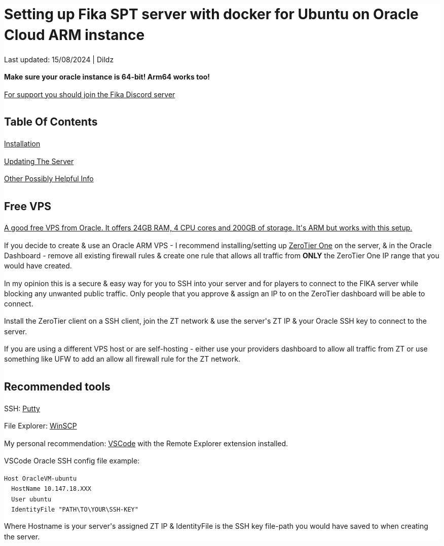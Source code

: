 # Setting up Fika SPT server with docker for Ubuntu on Oracle Cloud ARM instance
Last updated: 15/08/2024 | Dildz

**Make sure your oracle instance is 64-bit! Arm64 works too!**

[For support you should join the Fika Discord server](https://discord.gg/project-fika)

## Table Of Contents
[Installation](https://github.com/Dildz/SPT-Fika-modded--Docker-Guide#installing-docker)

[Updating The Server](https://github.com/Dildz/SPT-Fika-modded--Docker-Guide#updating-to-newer-versions)

[Other Possibly Helpful Info](https://github.com/Dildz/SPT-Fika-modded--Docker-Guide#modding-and-other-possibly-helpful-info)

## Free VPS
[A good free VPS from Oracle. It offers 24GB RAM, 4 CPU cores and 200GB of storage. It's ARM but works with this setup.](https://www.oracle.com/cloud/free/)

If you decide to create & use an Oracle ARM VPS - I recommend installing/setting up [ZeroTier One](https://www.zerotier.com/download/) on the server, & in the Oracle Dashboard - remove all existing firewall rules & create one rule that allows all traffic from **ONLY** the ZeroTier One IP range that you would have created.

In my opinion this is a secure & easy way for you to SSH into your server and for players to connect to the FIKA server while blocking any unwanted public traffic. Only people that you approve & assign an IP to on the ZeroTier dashboard will be able to connect.

Install the ZeroTier client on a SSH client, join the ZT network & use the server's ZT IP & your Oracle SSH key to connect to the server.

If you are using a different VPS host or are self-hosting - either use your providers dashboard to allow all traffic from ZT or use something like UFW to add an allow all firewall rule for the ZT network.

## Recommended tools
SSH: [Putty](https://www.chiark.greenend.org.uk/~sgtatham/putty/latest.html)

File Explorer: [WinSCP](https://winscp.net/eng/download.php)

My personal recommendation: [VSCode](https://code.visualstudio.com/download) with the Remote Explorer extension installed.

VSCode Oracle SSH config file example:
```
Host OracleVM-ubuntu
  HostName 10.147.18.XXX
  User ubuntu
  IdentityFile "PATH\TO\YOUR\SSH-KEY"
```
Where Hostname is your server's assigned ZT IP & IdentityFile is the SSH key file-path you would have saved to when creating the server.
